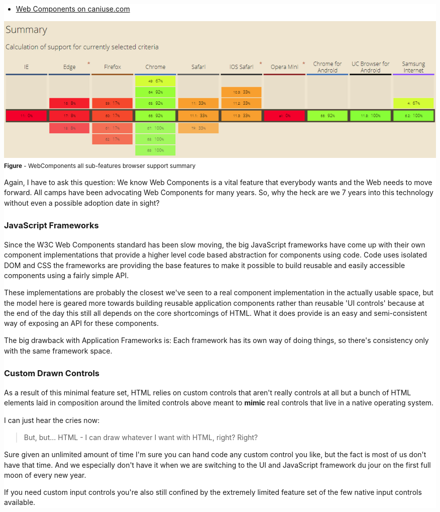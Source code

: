 * [Web Components on caniuse.com](https://caniuse.com/#search=Web%20Component)

![](WebComponentsBrowserSupport.png)  
<small>**Figure** - WebComponents all sub-features browser support summary</small>

Again, I have to ask this question: We know Web Components is a vital feature that everybody wants and the Web needs to move forward. All camps have been advocating Web Components for many years. So, why the heck are we 7 years into this technology without even a possible adoption date in sight?

### JavaScript Frameworks
Since the W3C Web Components standard has been slow moving, the big JavaScript frameworks have come up with their own component implementations that provide a higher level code based abstraction for components using code. Code uses isolated DOM and CSS the frameworks are providing the base features to make it possible to build reusable and easily accessible components using a fairly simple API.

These implementations are probably the closest we've seen to a real component implementation in the actually usable space, but the model here is geared more towards building reusable application components rather than reusable 'UI controls' because at the end of the day this still all depends on the core shortcomings of HTML. What it does provide is an easy and semi-consistent way of exposing an API for these components.

The big drawback with Application Frameworks is: Each framework has its own way of doing things, so there's consistency only with the same framework space.

### Custom Drawn Controls
As a result of this minimal feature set, HTML relies on custom controls that aren't really controls at all but a bunch of HTML elements laid in composition around the limited controls above meant to **mimic** real controls that live in a native operating system. 

I can just hear the cries now:

> But, but... HTML - I can draw whatever I want with HTML, right? Right?

Sure given an unlimited amount of time I'm sure you can hand code any custom control you like, but the fact is most of us don't have that time. And we especially don't have it when we are switching to the UI and JavaScript framework du jour on the first full moon of every new year.

If you need custom input controls you're also still confined by the extremely limited feature set of the few native input controls available. 
